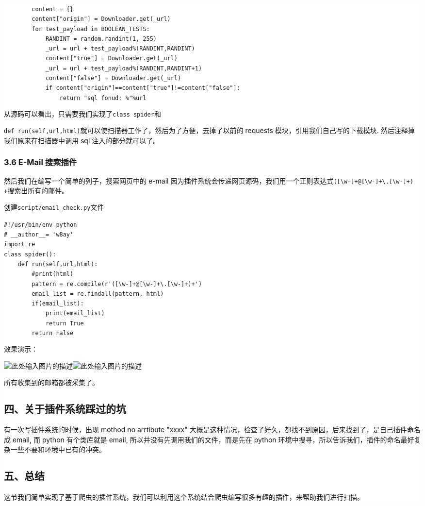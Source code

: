 ```
        content = {}
        content["origin"] = Downloader.get(_url)
        for test_payload in BOOLEAN_TESTS:
            RANDINT = random.randint(1, 255)
            _url = url + test_payload%(RANDINT,RANDINT)
            content["true"] = Downloader.get(_url)
            _url = url + test_payload%(RANDINT,RANDINT+1)
            content["false"] = Downloader.get(_url)
            if content["origin"]==content["true"]!=content["false"]:
                return "sql fonud: %"%url

```

从源码可以看出，只需要我们实现了`class spider`和

`def run(self,url,html)`就可以使扫描器工作了，然后为了方便，去掉了以前的 requests 模块，引用我们自己写的下载模块. 然后注释掉我们原来在扫描器中调用 sql 注入的部分就可以了。

### 3.6 E-Mail 搜索插件

然后我们在编写一个简单的列子，搜索网页中的 e-mail
因为插件系统会传递网页源码，我们用一个正则表达式`([\w-]+@[\w-]+\.[\w-]+)+`搜索出所有的邮件。

创建`script/email_check.py`文件

```
#!/usr/bin/env python
# __author__= 'w8ay'
import re
class spider():
    def run(self,url,html):
        #print(html)
        pattern = re.compile(r'([\w-]+@[\w-]+\.[\w-]+)+')
        email_list = re.findall(pattern, html)
        if(email_list):
            print(email_list)
            return True
        return False

```

效果演示：

![此处输入图片的描述](https://dn-anything-about-doc.qbox.me/document-uid102428labid2562timestamp1487834019007.png/wm)![此处输入图片的描述](https://dn-anything-about-doc.qbox.me/document-uid102428labid2562timestamp1487834022896.png/wm)

所有收集到的邮箱都被采集了。

## 四、关于插件系统踩过的坑

有一次写插件系统的时候，出现 mothod no arrtibute "xxxx" 大概是这种情况，检查了好久，都找不到原因，后来找到了，是自己插件命名成 email, 而 python 有个类库就是 email, 所以并没有先调用我们的文件，而是先在 python 环境中搜寻，所以告诉我们，插件的命名最好复杂一些不要和环境中已有的冲突。

## 五、总结

这节我们简单实现了基于爬虫的插件系统，我们可以利用这个系统结合爬虫编写很多有趣的插件，来帮助我们进行扫描。